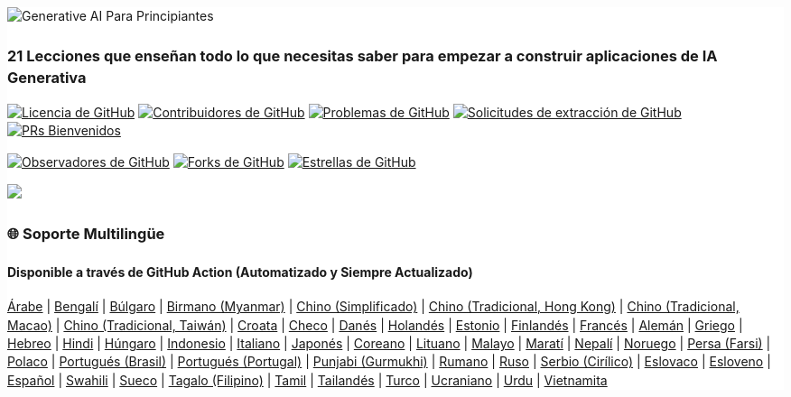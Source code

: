 
![Generative AI Para Principiantes](../../translated_images/repo-thumbnailv4-fixed.11f1ce6a85d01461c33c11943bb61f2b6d6dcce3a3b25cd27e627031f41f8e00.es.png)

### 21 Lecciones que enseñan todo lo que necesitas saber para empezar a construir aplicaciones de IA Generativa

[![Licencia de GitHub](https://img.shields.io/github/license/microsoft/Generative-AI-For-Beginners.svg)](https://github.com/microsoft/Generative-AI-For-Beginners/blob/master/LICENSE?WT.mc_id=academic-105485-koreyst)
[![Contribuidores de GitHub](https://img.shields.io/github/contributors/microsoft/Generative-AI-For-Beginners.svg)](https://GitHub.com/microsoft/Generative-AI-For-Beginners/graphs/contributors/?WT.mc_id=academic-105485-koreyst)
[![Problemas de GitHub](https://img.shields.io/github/issues/microsoft/Generative-AI-For-Beginners.svg)](https://GitHub.com/microsoft/Generative-AI-For-Beginners/issues/?WT.mc_id=academic-105485-koreyst)
[![Solicitudes de extracción de GitHub](https://img.shields.io/github/issues-pr/microsoft/Generative-AI-For-Beginners.svg)](https://GitHub.com/microsoft/Generative-AI-For-Beginners/pulls/?WT.mc_id=academic-105485-koreyst)
[![PRs Bienvenidos](https://img.shields.io/badge/PRs-welcome-brightgreen.svg?style=flat-square)](http://makeapullrequest.com?WT.mc_id=academic-105485-koreyst)

[![Observadores de GitHub](https://img.shields.io/github/watchers/microsoft/Generative-AI-For-Beginners.svg?style=social&label=Watch)](https://GitHub.com/microsoft/Generative-AI-For-Beginners/watchers/?WT.mc_id=academic-105485-koreyst)
[![Forks de GitHub](https://img.shields.io/github/forks/microsoft/Generative-AI-For-Beginners.svg?style=social&label=Fork)](https://GitHub.com/microsoft/Generative-AI-For-Beginners/network/?WT.mc_id=academic-105485-koreyst)
[![Estrellas de GitHub](https://img.shields.io/github/stars/microsoft/Generative-AI-For-Beginners.svg?style=social&label=Star)](https://GitHub.com/microsoft/Generative-AI-For-Beginners/stargazers/?WT.mc_id=academic-105485-koreyst)

[![](https://dcbadge.limes.pink/api/server/ByRwuEEgH4)](https://aka.ms/genai-discord?WT.mc_id=academic-105485-koreyst)

### 🌐 Soporte Multilingüe

#### Disponible a través de GitHub Action (Automatizado y Siempre Actualizado)


[Árabe](../ar/README.md) | [Bengalí](../bn/README.md) | [Búlgaro](../bg/README.md) | [Birmano (Myanmar)](../my/README.md) | [Chino (Simplificado)](../zh/README.md) | [Chino (Tradicional, Hong Kong)](../hk/README.md) | [Chino (Tradicional, Macao)](../mo/README.md) | [Chino (Tradicional, Taiwán)](../tw/README.md) | [Croata](../hr/README.md) | [Checo](../cs/README.md) | [Danés](../da/README.md) | [Holandés](../nl/README.md) | [Estonio](../et/README.md) | [Finlandés](../fi/README.md) | [Francés](../fr/README.md) | [Alemán](../de/README.md) | [Griego](../el/README.md) | [Hebreo](../he/README.md) | [Hindi](../hi/README.md) | [Húngaro](../hu/README.md) | [Indonesio](../id/README.md) | [Italiano](../it/README.md) | [Japonés](../ja/README.md) | [Coreano](../ko/README.md) | [Lituano](../lt/README.md) | [Malayo](../ms/README.md) | [Maratí](../mr/README.md) | [Nepalí](../ne/README.md) | [Noruego](../no/README.md) | [Persa (Farsi)](../fa/README.md) | [Polaco](../pl/README.md) | [Portugués (Brasil)](../br/README.md) | [Portugués (Portugal)](../pt/README.md) | [Punjabi (Gurmukhi)](../pa/README.md) | [Rumano](../ro/README.md) | [Ruso](../ru/README.md) | [Serbio (Cirílico)](../sr/README.md) | [Eslovaco](../sk/README.md) | [Esloveno](../sl/README.md) | [Español](./README.md) | [Swahili](../sw/README.md) | [Sueco](../sv/README.md) | [Tagalo (Filipino)](../tl/README.md) | [Tamil](../ta/README.md) | [Tailandés](../th/README.md) | [Turco](../tr/README.md) | [Ucraniano](../uk/README.md) | [Urdu](../ur/README.md) | [Vietnamita](../vi/README.md)
